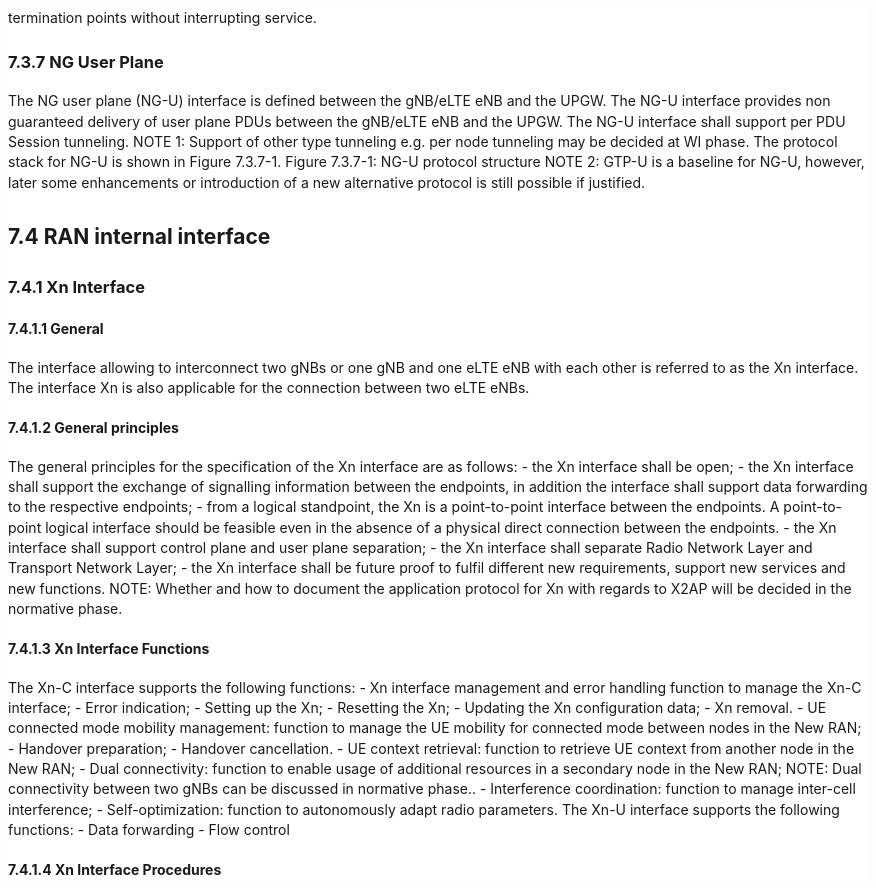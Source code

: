 termination points without interrupting service.
### 7.3.7 NG User Plane
The NG user plane (NG-U) interface is defined between the gNB/eLTE eNB and the
UPGW. The NG-U interface provides non guaranteed delivery of user plane PDUs
between the gNB/eLTE eNB and the UPGW.
The NG-U interface shall support per PDU Session tunneling.
NOTE 1: Support of other type tunneling e.g. per node tunneling may be decided
at WI phase.
The protocol stack for NG-U is shown in Figure 7.3.7-1.
Figure 7.3.7-1: NG-U protocol structure
NOTE 2: GTP-U is a baseline for NG-U, however, later some enhancements or
introduction of a new alternative protocol is still possible if justified.
## 7.4 RAN internal interface
### 7.4.1 Xn Interface
#### 7.4.1.1 General
The interface allowing to interconnect two gNBs or one gNB and one eLTE eNB
with each other is referred to as the Xn interface. The interface Xn is also
applicable for the connection between two eLTE eNBs.
#### 7.4.1.2 General principles
The general principles for the specification of the Xn interface are as
follows:
\- the Xn interface shall be open;
\- the Xn interface shall support the exchange of signalling information
between the endpoints, in addition the interface shall support data forwarding
to the respective endpoints;
\- from a logical standpoint, the Xn is a point-to-point interface between the
endpoints. A point-to-point logical interface should be feasible even in the
absence of a physical direct connection between the endpoints.
\- the Xn interface shall support control plane and user plane separation;
\- the Xn interface shall separate Radio Network Layer and Transport Network
Layer;
\- the Xn interface shall be future proof to fulfil different new
requirements, support new services and new functions.
NOTE: Whether and how to document the application protocol for Xn with regards
to X2AP will be decided in the normative phase.
#### 7.4.1.3 Xn Interface Functions
The Xn-C interface supports the following functions:
\- Xn interface management and error handling function to manage the Xn-C
interface;
\- Error indication;
\- Setting up the Xn;
\- Resetting the Xn;
\- Updating the Xn configuration data;
\- Xn removal.
\- UE connected mode mobility management: function to manage the UE mobility
for connected mode between nodes in the New RAN;
\- Handover preparation;
\- Handover cancellation.
\- UE context retrieval: function to retrieve UE context from another node in
the New RAN;
\- Dual connectivity: function to enable usage of additional resources in a
secondary node in the New RAN;
NOTE: Dual connectivity between two gNBs can be discussed in normative phase..
\- Interference coordination: function to manage inter-cell interference;
\- Self-optimization: function to autonomously adapt radio parameters.
The Xn-U interface supports the following functions:
\- Data forwarding
\- Flow control
#### 7.4.1.4 Xn Interface Procedures